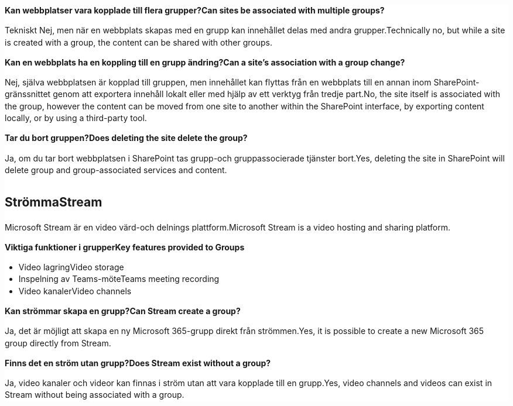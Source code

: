 <span data-ttu-id="bfa6d-488">**Kan webbplatser vara kopplade till flera grupper?**</span><span class="sxs-lookup"><span data-stu-id="bfa6d-488">**Can sites be associated with multiple groups?**</span></span>

<span data-ttu-id="bfa6d-489">Tekniskt Nej, men när en webbplats skapas med en grupp kan innehållet delas med andra grupper.</span><span class="sxs-lookup"><span data-stu-id="bfa6d-489">Technically no, but while a site is created with a group, the content can be shared with other groups.</span></span>

<span data-ttu-id="bfa6d-490">**Kan en webbplats ha en koppling till en grupp ändring?**</span><span class="sxs-lookup"><span data-stu-id="bfa6d-490">**Can a site’s association with a group change?**</span></span>

<span data-ttu-id="bfa6d-491">Nej, själva webbplatsen är kopplad till gruppen, men innehållet kan flyttas från en webbplats till en annan inom SharePoint-gränssnittet genom att exportera innehåll lokalt eller med hjälp av ett verktyg från tredje part.</span><span class="sxs-lookup"><span data-stu-id="bfa6d-491">No, the site itself is associated with the group, however the content can be moved from one site to another within the SharePoint interface, by exporting content locally, or by using a third-party tool.</span></span>

<span data-ttu-id="bfa6d-492">**Tar du bort gruppen?**</span><span class="sxs-lookup"><span data-stu-id="bfa6d-492">**Does deleting the site delete the group?**</span></span>

<span data-ttu-id="bfa6d-493">Ja, om du tar bort webbplatsen i SharePoint tas grupp-och gruppassocierade tjänster bort.</span><span class="sxs-lookup"><span data-stu-id="bfa6d-493">Yes, deleting the site in SharePoint will delete group and group-associated services and content.</span></span>

## <a name="stream"></a><span data-ttu-id="bfa6d-494">Strömma</span><span class="sxs-lookup"><span data-stu-id="bfa6d-494">Stream</span></span>

<span data-ttu-id="bfa6d-495">Microsoft Stream är en video värd-och delnings plattform.</span><span class="sxs-lookup"><span data-stu-id="bfa6d-495">Microsoft Stream is a video hosting and sharing platform.</span></span>

<span data-ttu-id="bfa6d-496">**Viktiga funktioner i grupper**</span><span class="sxs-lookup"><span data-stu-id="bfa6d-496">**Key features provided to Groups**</span></span>

- <span data-ttu-id="bfa6d-497">Video lagring</span><span class="sxs-lookup"><span data-stu-id="bfa6d-497">Video storage</span></span>
- <span data-ttu-id="bfa6d-498">Inspelning av Teams-möte</span><span class="sxs-lookup"><span data-stu-id="bfa6d-498">Teams meeting recording</span></span>
- <span data-ttu-id="bfa6d-499">Video kanaler</span><span class="sxs-lookup"><span data-stu-id="bfa6d-499">Video channels</span></span>

<span data-ttu-id="bfa6d-500">**Kan strömmar skapa en grupp?**</span><span class="sxs-lookup"><span data-stu-id="bfa6d-500">**Can Stream create a group?**</span></span>

<span data-ttu-id="bfa6d-501">Ja, det är möjligt att skapa en ny Microsoft 365-grupp direkt från strömmen.</span><span class="sxs-lookup"><span data-stu-id="bfa6d-501">Yes, it is possible to create a new Microsoft 365 group directly from Stream.</span></span>

<span data-ttu-id="bfa6d-502">**Finns det en ström utan grupp?**</span><span class="sxs-lookup"><span data-stu-id="bfa6d-502">**Does Stream exist without a group?**</span></span>

<span data-ttu-id="bfa6d-503">Ja, video kanaler och videor kan finnas i ström utan att vara kopplade till en grupp.</span><span class="sxs-lookup"><span data-stu-id="bfa6d-503">Yes, video channels and videos can exist in Stream without being associated with a group.</span></span>
